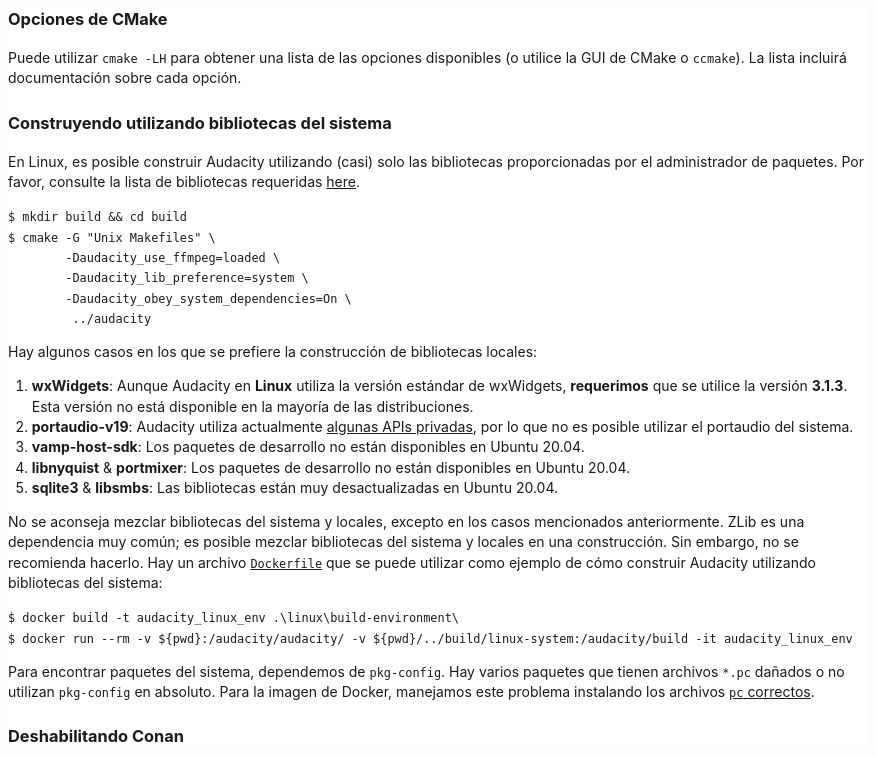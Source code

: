 

### Opciones de CMake



Puede utilizar `cmake -LH` para obtener una lista de las opciones disponibles (o utilice la GUI de CMake o `ccmake`). La lista incluirá documentación sobre cada opción.

### Construyendo utilizando bibliotecas del sistema



En Linux, es posible construir Audacity utilizando (casi) solo las bibliotecas proporcionadas por el administrador de paquetes. Por favor, consulte la lista de bibliotecas requeridas [here](https://github.com/audacity/audacity/blob/888ef14de0c276330c15f8728b7813dcf5095135/linux/required\_libraries.md).

```
$ mkdir build && cd build
$ cmake -G "Unix Makefiles" \
        -Daudacity_use_ffmpeg=loaded \
        -Daudacity_lib_preference=system \
        -Daudacity_obey_system_dependencies=On \
         ../audacity
```

Hay algunos casos en los que se prefiere la construcción de bibliotecas locales:

1. **wxWidgets**: Aunque Audacity en **Linux** utiliza la versión estándar de wxWidgets, **requerimos** que se utilice la versión **3.1.3**. Esta versión no está disponible en la mayoría de las distribuciones.
2. **portaudio-v19**: Audacity utiliza actualmente [algunas APIs privadas](https://github.com/audacity/audacity/issues/871), por lo que no es posible utilizar el portaudio del sistema.
3. **vamp-host-sdk**: Los paquetes de desarrollo no están disponibles en Ubuntu 20.04.
4. **libnyquist** & **portmixer**: Los paquetes de desarrollo no están disponibles en Ubuntu 20.04.
5. **sqlite3** & **libsmbs**: Las bibliotecas están muy desactualizadas en Ubuntu 20.04.

No se aconseja mezclar bibliotecas del sistema y locales, excepto en los casos mencionados anteriormente. ZLib es una dependencia muy común; es posible mezclar bibliotecas del sistema y locales en una construcción. Sin embargo, no se recomienda hacerlo. Hay un archivo [`Dockerfile`](https://github.com/audacity/audacity/blob/888ef14de0c276330c15f8728b7813dcf5095135/linux/build-environment/Dockerfile) que se puede utilizar como ejemplo de cómo construir Audacity utilizando bibliotecas del sistema:

```
$ docker build -t audacity_linux_env .\linux\build-environment\
$ docker run --rm -v ${pwd}:/audacity/audacity/ -v ${pwd}/../build/linux-system:/audacity/build -it audacity_linux_env
```

Para encontrar paquetes del sistema, dependemos de `pkg-config`. Hay varios paquetes que tienen archivos `*.pc` dañados o no utilizan `pkg-config` en absoluto. Para la imagen de Docker, manejamos este problema instalando los archivos [`pc` correctos](https://github.com/audacity/audacity/blob/888ef14de0c276330c15f8728b7813dcf5095135/linux/build-environment/pkgconfig).

### Deshabilitando Conan
